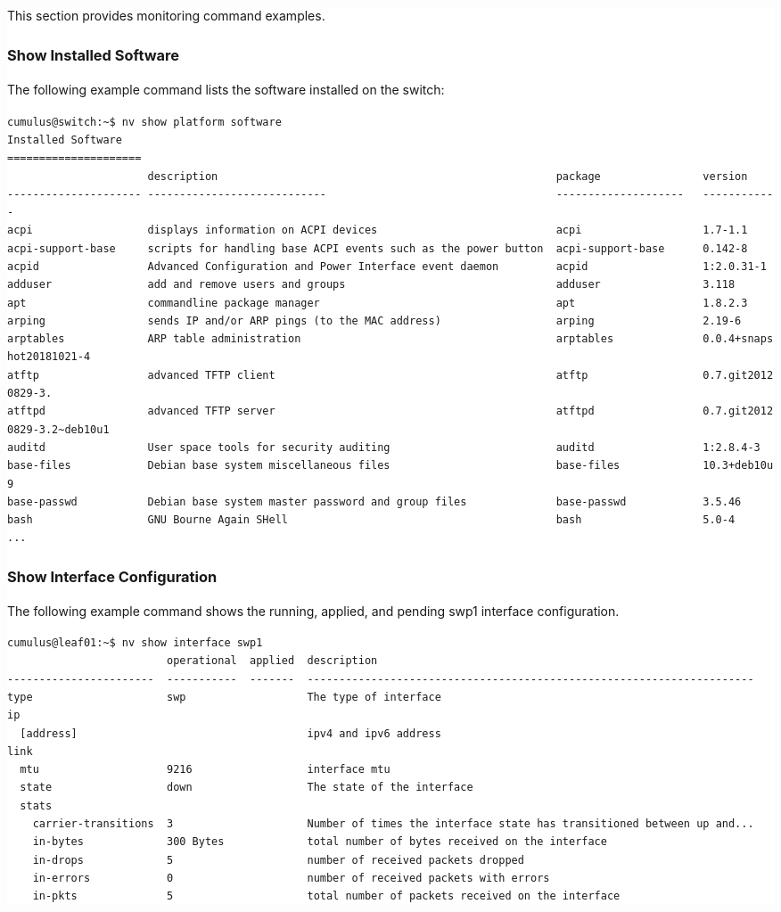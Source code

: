 This section provides monitoring command examples.

### Show Installed Software

The following example command lists the software installed on the switch:

```
cumulus@switch:~$ nv show platform software
Installed Software
=====================
                      description                                                     package                version
--------------------- ----------------------------                                    --------------------   ------------
acpi                  displays information on ACPI devices                            acpi                   1.7-1.1                   
acpi-support-base     scripts for handling base ACPI events such as the power button  acpi-support-base      0.142-8
acpid                 Advanced Configuration and Power Interface event daemon         acpid                  1:2.0.31-1
adduser               add and remove users and groups                                 adduser                3.118
apt                   commandline package manager                                     apt                    1.8.2.3
arping                sends IP and/or ARP pings (to the MAC address)                  arping                 2.19-6
arptables             ARP table administration                                        arptables              0.0.4+snapshot20181021-4
atftp                 advanced TFTP client                                            atftp                  0.7.git20120829-3.               
atftpd                advanced TFTP server                                            atftpd                 0.7.git20120829-3.2~deb10u1 
auditd                User space tools for security auditing                          auditd                 1:2.8.4-3              
base-files            Debian base system miscellaneous files                          base-files             10.3+deb10u9                 
base-passwd           Debian base system master password and group files              base-passwd            3.5.46 
bash                  GNU Bourne Again SHell                                          bash                   5.0-4
...
```

### Show Interface Configuration

The following example command shows the running, applied, and pending swp1 interface configuration.

```
cumulus@leaf01:~$ nv show interface swp1
                         operational  applied  description
-----------------------  -----------  -------  ----------------------------------------------------------------------
type                     swp                   The type of interface
ip
  [address]                                    ipv4 and ipv6 address
link
  mtu                    9216                  interface mtu
  state                  down                  The state of the interface
  stats
    carrier-transitions  3                     Number of times the interface state has transitioned between up and...
    in-bytes             300 Bytes             total number of bytes received on the interface
    in-drops             5                     number of received packets dropped
    in-errors            0                     number of received packets with errors
    in-pkts              5                     total number of packets received on the interface
```